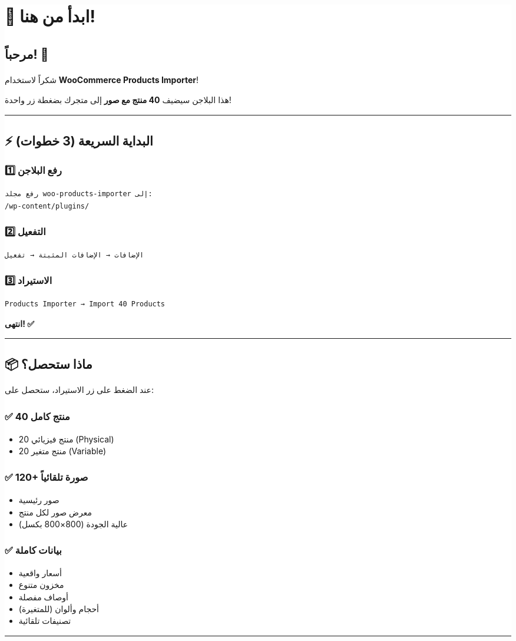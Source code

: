 # 🚀 ابدأ من هنا!

## مرحباً! 👋

شكراً لاستخدام **WooCommerce Products Importer**!

هذا البلاجن سيضيف **40 منتج مع صور** إلى متجرك بضغطة زر واحدة!

---

## ⚡ البداية السريعة (3 خطوات)

### 1️⃣ **رفع البلاجن**
```
رفع مجلد woo-products-importer إلى:
/wp-content/plugins/
```

### 2️⃣ **التفعيل**
```
الإضافات → الإضافات المثبتة → تفعيل
```

### 3️⃣ **الاستيراد**
```
Products Importer → Import 40 Products
```

**انتهى! ✅**

---

## 📦 ماذا ستحصل؟

عند الضغط على زر الاستيراد، ستحصل على:

### ✅ 40 منتج كامل
- 20 منتج فيزيائي (Physical)
- 20 منتج متغير (Variable)

### ✅ 120+ صورة تلقائياً
- صور رئيسية
- معرض صور لكل منتج
- عالية الجودة (800×800 بكسل)

### ✅ بيانات كاملة
- أسعار واقعية
- مخزون متنوع
- أوصاف مفصلة
- أحجام وألوان (للمتغيرة)
- تصنيفات تلقائية

---
